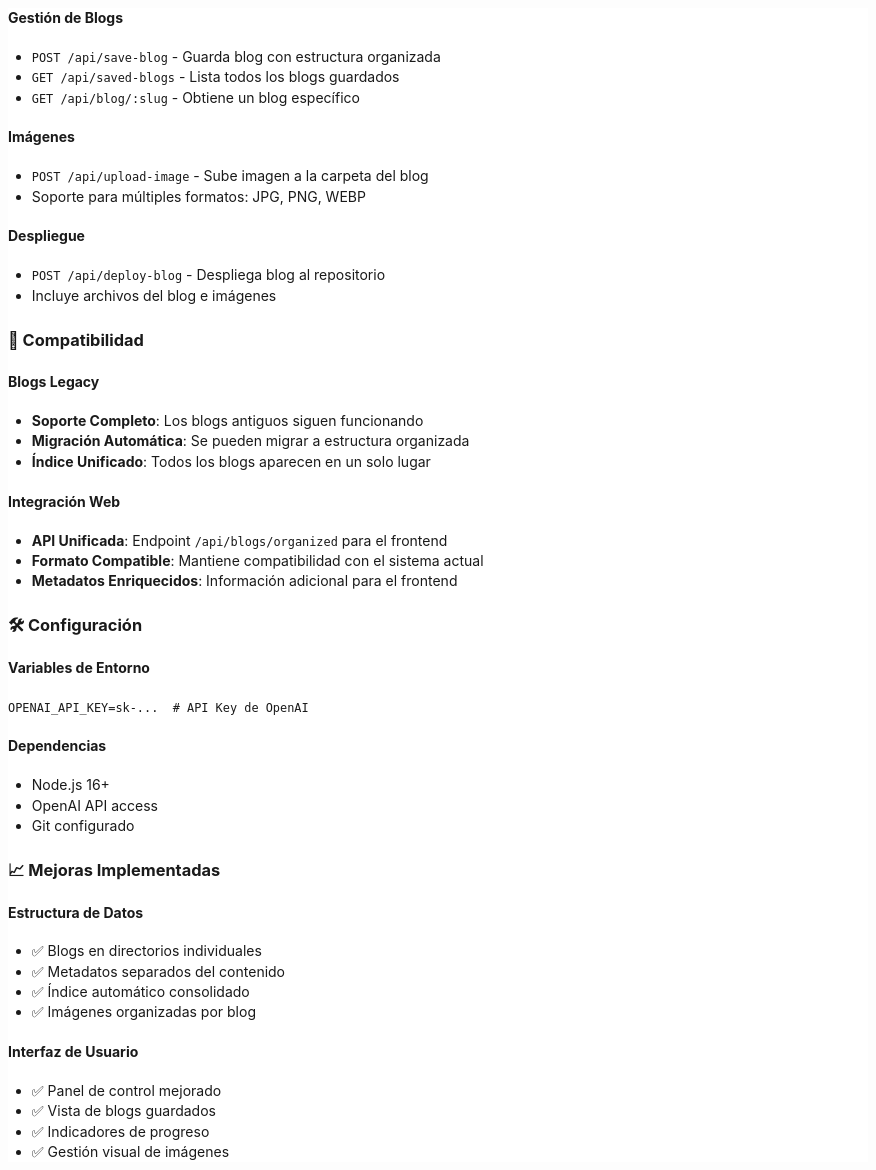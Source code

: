 #### Gestión de Blogs
- `POST /api/save-blog` - Guarda blog con estructura organizada
- `GET /api/saved-blogs` - Lista todos los blogs guardados
- `GET /api/blog/:slug` - Obtiene un blog específico

#### Imágenes
- `POST /api/upload-image` - Sube imagen a la carpeta del blog
- Soporte para múltiples formatos: JPG, PNG, WEBP

#### Despliegue
- `POST /api/deploy-blog` - Despliega blog al repositorio
- Incluye archivos del blog e imágenes

### 🔄 Compatibilidad

#### Blogs Legacy
- **Soporte Completo**: Los blogs antiguos siguen funcionando
- **Migración Automática**: Se pueden migrar a estructura organizada
- **Índice Unificado**: Todos los blogs aparecen en un solo lugar

#### Integración Web
- **API Unificada**: Endpoint `/api/blogs/organized` para el frontend
- **Formato Compatible**: Mantiene compatibilidad con el sistema actual
- **Metadatos Enriquecidos**: Información adicional para el frontend

### 🛠️ Configuración

#### Variables de Entorno
```
OPENAI_API_KEY=sk-...  # API Key de OpenAI
```

#### Dependencias
- Node.js 16+
- OpenAI API access
- Git configurado

### 📈 Mejoras Implementadas

#### Estructura de Datos
- ✅ Blogs en directorios individuales
- ✅ Metadatos separados del contenido
- ✅ Índice automático consolidado
- ✅ Imágenes organizadas por blog

#### Interfaz de Usuario
- ✅ Panel de control mejorado
- ✅ Vista de blogs guardados
- ✅ Indicadores de progreso
- ✅ Gestión visual de imágenes
